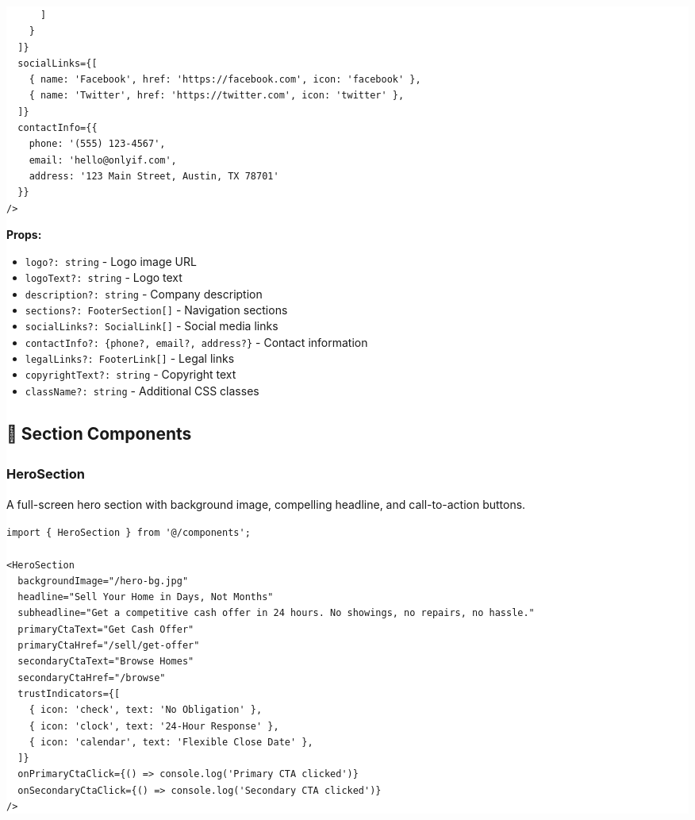 ```tsx
      ]
    }
  ]}
  socialLinks={[
    { name: 'Facebook', href: 'https://facebook.com', icon: 'facebook' },
    { name: 'Twitter', href: 'https://twitter.com', icon: 'twitter' },
  ]}
  contactInfo={{
    phone: '(555) 123-4567',
    email: 'hello@onlyif.com',
    address: '123 Main Street, Austin, TX 78701'
  }}
/>
```

**Props:**
- `logo?: string` - Logo image URL
- `logoText?: string` - Logo text
- `description?: string` - Company description
- `sections?: FooterSection[]` - Navigation sections
- `socialLinks?: SocialLink[]` - Social media links
- `contactInfo?: {phone?, email?, address?}` - Contact information
- `legalLinks?: FooterLink[]` - Legal links
- `copyrightText?: string` - Copyright text
- `className?: string` - Additional CSS classes

## 🎨 Section Components

### HeroSection

A full-screen hero section with background image, compelling headline, and call-to-action buttons.

```tsx
import { HeroSection } from '@/components';

<HeroSection
  backgroundImage="/hero-bg.jpg"
  headline="Sell Your Home in Days, Not Months"
  subheadline="Get a competitive cash offer in 24 hours. No showings, no repairs, no hassle."
  primaryCtaText="Get Cash Offer"
  primaryCtaHref="/sell/get-offer"
  secondaryCtaText="Browse Homes"
  secondaryCtaHref="/browse"
  trustIndicators={[
    { icon: 'check', text: 'No Obligation' },
    { icon: 'clock', text: '24-Hour Response' },
    { icon: 'calendar', text: 'Flexible Close Date' },
  ]}
  onPrimaryCtaClick={() => console.log('Primary CTA clicked')}
  onSecondaryCtaClick={() => console.log('Secondary CTA clicked')}
/>
```
